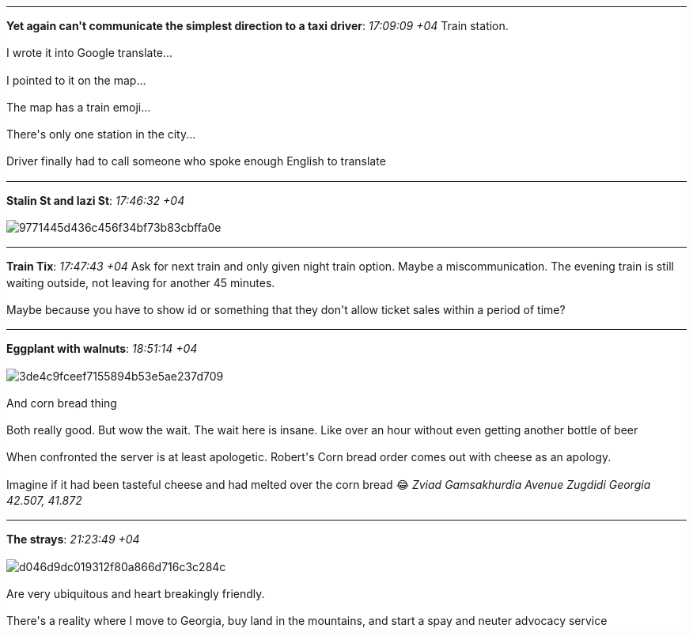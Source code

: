 
---

**Yet again can't communicate the simplest direction to a taxi driver**: _17:09:09 +04_
Train station.

I wrote it into Google translate...

I pointed to it on the map...

The map has a train emoji...

There's only one station in the city...

Driver finally had to call someone who spoke enough English to translate


---

**Stalin St and lazi St**: _17:46:32 +04_

![9771445d436c456f34bf73b83cbffa0e][42]



---

**Train Tix**: _17:47:43 +04_
Ask for next train and only given night train option. Maybe a miscommunication. The evening train is still waiting outside, not leaving for another 45 minutes.

Maybe because you have to show id or something that they don't allow ticket sales within a period of time?


---

**Eggplant with walnuts**: _18:51:14 +04_

![3de4c9fceef7155894b53e5ae237d709][43]

And corn bread thing

Both really good. But wow the wait. The wait here is insane. Like over an hour without even getting another bottle of beer

When confronted the server is at least apologetic. Robert's Corn bread order comes out with cheese as an apology.

Imagine if it had been tasteful cheese and had melted over the corn bread 😂
_Zviad Gamsakhurdia Avenue Zugdidi Georgia 42.507, 41.872_

---

**The strays**: _21:23:49 +04_

![d046d9dc019312f80a866d716c3c284c][44]

Are very ubiquitous and heart breakingly friendly.

There's a reality where I move to Georgia, buy land in the mountains, and start a spay and neuter advocacy service


[1]: /Users/matthew/Downloads/CaucasusJournal/2018-06-22-Journal-JSON/photos/2b9cabb0f836b94993374549f617b8f6.jpeg
[2]: /Users/matthew/Downloads/CaucasusJournal/2018-06-22-Journal-JSON/photos/2b7802a6edaedc59e997a013158a2988.jpeg
[3]: /Users/matthew/Downloads/CaucasusJournal/2018-06-22-Journal-JSON/photos/4a8fca440170510517adbdf9c2a660ce.jpeg
[4]: /Users/matthew/Downloads/CaucasusJournal/2018-06-22-Journal-JSON/photos/aa1e75c8049c179b3a20ce8809eff365.jpeg
[5]: /Users/matthew/Downloads/CaucasusJournal/2018-06-22-Journal-JSON/photos/914db7b04bd06d2ef7c0953dc0459683.jpeg
[6]: /Users/matthew/Downloads/CaucasusJournal/2018-06-22-Journal-JSON/photos/ba3cb48908f223963f6ee4d1cdd31e48.jpeg
[7]: /Users/matthew/Downloads/CaucasusJournal/2018-06-22-Journal-JSON/photos/46ccccb738d8dcf97d88355035db51b2.jpeg
[8]: /Users/matthew/Downloads/CaucasusJournal/2018-06-22-Journal-JSON/photos/0f3aa7a93fd8b0cfb71e9e8de5e3d881.jpeg
[9]: /Users/matthew/Downloads/CaucasusJournal/2018-06-22-Journal-JSON/photos/dba03a1817a0c0aa467d92f0994689f8.jpeg
[10]: /Users/matthew/Downloads/CaucasusJournal/2018-06-22-Journal-JSON/photos/43330386840336abc5d6cf7878ed26ce.jpeg
[11]: /Users/matthew/Downloads/CaucasusJournal/2018-06-22-Journal-JSON/photos/c55b2e5c2f07fd9e00533554cdc5bbac.jpeg
[12]: /Users/matthew/Downloads/CaucasusJournal/2018-06-22-Journal-JSON/photos/458500a569bed537592170e46a7ea8d5.jpeg
[13]: /Users/matthew/Downloads/CaucasusJournal/2018-06-22-Journal-JSON/photos/9f0e7676fe7ad3798bc7ffe450034f86.jpeg
[14]: /Users/matthew/Downloads/CaucasusJournal/2018-06-22-Journal-JSON/photos/b345392b361eda2280b60b828aee4a04.jpeg
[15]: /Users/matthew/Downloads/CaucasusJournal/2018-06-22-Journal-JSON/photos/980ac9aa53cb0e64d3d55a3c08e68dd2.jpeg
[16]: /Users/matthew/Downloads/CaucasusJournal/2018-06-22-Journal-JSON/photos/ae6df65e34474002c1c38ecf1b144acc.jpeg
[17]: /Users/matthew/Downloads/CaucasusJournal/2018-06-22-Journal-JSON/photos/e422316758c0083f82ebb1167be443c9.jpeg
[18]: /Users/matthew/Downloads/CaucasusJournal/2018-06-22-Journal-JSON/photos/6a76b180b0c6d213db19999801c53416.jpeg
[19]: /Users/matthew/Downloads/CaucasusJournal/2018-06-22-Journal-JSON/photos/367044cd48ba01f6e956ccf9a9f3c655.jpeg
[20]: /Users/matthew/Downloads/CaucasusJournal/2018-06-22-Journal-JSON/photos/f6e453299df495e26121638f00b1c800.jpeg
[21]: /Users/matthew/Downloads/CaucasusJournal/2018-06-22-Journal-JSON/photos/76804501e7693ded7e0f31e761f9f610.jpeg
[22]: /Users/matthew/Downloads/CaucasusJournal/2018-06-22-Journal-JSON/photos/fd3f3175db4c78e8731e14be9145ece8.jpeg
[23]: /Users/matthew/Downloads/CaucasusJournal/2018-06-22-Journal-JSON/photos/a7dd0f86fcdb7f8571f3c28862048fb6.jpeg
[24]: /Users/matthew/Downloads/CaucasusJournal/2018-06-22-Journal-JSON/photos/90a4f777518e6e2aafea8c66248efbad.jpeg
[25]: /Users/matthew/Downloads/CaucasusJournal/2018-06-22-Journal-JSON/photos/53d3abb379b91060c51efd2355a8a8d2.jpeg
[26]: /Users/matthew/Downloads/CaucasusJournal/2018-06-22-Journal-JSON/photos/a6817d4a92a10f9d9b928cdd813b5cf2.jpeg
[27]: /Users/matthew/Downloads/CaucasusJournal/2018-06-22-Journal-JSON/photos/9ee059a4bb1a62d1a3f0132db1f0b7eb.jpeg
[28]: /Users/matthew/Downloads/CaucasusJournal/2018-06-22-Journal-JSON/photos/391f5f0c31a6bf94cc5ed37e73b34aca.jpeg
[29]: /Users/matthew/Downloads/CaucasusJournal/2018-06-22-Journal-JSON/photos/4b45d853fa874e71bc19fc6d42bf758a.jpeg
[30]: /Users/matthew/Downloads/CaucasusJournal/2018-06-22-Journal-JSON/photos/35b65018749460e09a723b8ce5a29d86.jpeg
[31]: /Users/matthew/Downloads/CaucasusJournal/2018-06-22-Journal-JSON/photos/a691712e6d8f6b8a263dc0ccffb92240.jpeg
[32]: /Users/matthew/Downloads/CaucasusJournal/2018-06-22-Journal-JSON/photos/d133af8029eb3133cf45980e7c226c1d.jpeg
[33]: /Users/matthew/Downloads/CaucasusJournal/2018-06-22-Journal-JSON/photos/61bc06ad2c1c7b03a94980631a114ca6.jpeg
[34]: /Users/matthew/Downloads/CaucasusJournal/2018-06-22-Journal-JSON/photos/9097257530b32b54ad10ebc95768c58e.jpeg
[35]: /Users/matthew/Downloads/CaucasusJournal/2018-06-22-Journal-JSON/photos/13e20ed85640a44f30349e6ea2013c45.jpeg
[36]: /Users/matthew/Downloads/CaucasusJournal/2018-06-22-Journal-JSON/photos/445ecd976782b478c3b7b14df2bbe2d0.jpeg
[37]: /Users/matthew/Downloads/CaucasusJournal/2018-06-22-Journal-JSON/photos/0a857ef6afc5c2dfb8499ecf194dd0a6.jpeg
[38]: /Users/matthew/Downloads/CaucasusJournal/2018-06-22-Journal-JSON/photos/1df7de9a8ee618993fbae15e5c9fcf25.jpeg
[39]: /Users/matthew/Downloads/CaucasusJournal/2018-06-22-Journal-JSON/photos/501a52e6fd0112c753329f634cb82c9c.jpeg
[40]: /Users/matthew/Downloads/CaucasusJournal/2018-06-22-Journal-JSON/photos/dd1e535fbf196572ab30f0f16ebae905.jpeg
[41]: /Users/matthew/Downloads/CaucasusJournal/2018-06-22-Journal-JSON/photos/5a4f8b23cfc308fdf046e13e7dc86eb4.jpeg
[42]: /Users/matthew/Downloads/CaucasusJournal/2018-06-22-Journal-JSON/photos/9771445d436c456f34bf73b83cbffa0e.jpeg
[43]: /Users/matthew/Downloads/CaucasusJournal/2018-06-22-Journal-JSON/photos/3de4c9fceef7155894b53e5ae237d709.jpeg
[44]: /Users/matthew/Downloads/CaucasusJournal/2018-06-22-Journal-JSON/photos/d046d9dc019312f80a866d716c3c284c.jpeg
[45]: /Users/matthew/Downloads/CaucasusJournal/2018-06-22-Journal-JSON/photos/f68e6732f1e123bf6e4e08d8000ab84c.jpeg
[46]: /Users/matthew/Downloads/CaucasusJournal/2018-06-22-Journal-JSON/photos/95e9cf97e3b2e10c7cf5e7a3f6937841.jpeg
[47]: /Users/matthew/Downloads/CaucasusJournal/2018-06-22-Journal-JSON/photos/f16d37c4a3f2027775dea24812b96b60.jpeg
[48]: /Users/matthew/Downloads/CaucasusJournal/2018-06-22-Journal-JSON/photos/fa3b54f5a26caed5b992fe6f0bbab450.jpeg
[49]: /Users/matthew/Downloads/CaucasusJournal/2018-06-22-Journal-JSON/photos/a7c7dd10f7c8465fe2a1a56d8f67d0e2.jpeg
[50]: /Users/matthew/Downloads/CaucasusJournal/2018-06-22-Journal-JSON/photos/db702af310d8d5280bbf39b743b70e41.jpeg
[51]: /Users/matthew/Downloads/CaucasusJournal/2018-06-22-Journal-JSON/photos/5ed550efa5a16e7cdb961c84b2dd54e5.jpeg
[52]: /Users/matthew/Downloads/CaucasusJournal/2018-06-22-Journal-JSON/photos/1eee332c9d1b4e8620c901cc400d7f7a.jpeg
[53]: /Users/matthew/Downloads/CaucasusJournal/2018-06-22-Journal-JSON/photos/64b52e03d640dce190e1406f01e89a9f.jpeg
[54]: /Users/matthew/Downloads/CaucasusJournal/2018-06-22-Journal-JSON/photos/34572d9bb156cc1b579b16e950fb1a91.jpeg
[55]: /Users/matthew/Downloads/CaucasusJournal/2018-06-22-Journal-JSON/photos/68e2ec68dbd8306300670f66b9f37b4f.jpeg
[56]: /Users/matthew/Downloads/CaucasusJournal/2018-06-22-Journal-JSON/photos/4fc1f5e5f7b8fe712e8adef489731a1e.jpeg
[57]: /Users/matthew/Downloads/CaucasusJournal/2018-06-22-Journal-JSON/photos/f9a0f203e6d1b29259c89fc4f259672c.jpeg
[58]: /Users/matthew/Downloads/CaucasusJournal/2018-06-22-Journal-JSON/photos/5865f36ff90e307cd071e56e72ba3cc6.jpeg
[59]: /Users/matthew/Downloads/CaucasusJournal/2018-06-22-Journal-JSON/photos/b53dc7f1aee75d68d420a7d1bce7b078.jpeg
[60]: /Users/matthew/Downloads/CaucasusJournal/2018-06-22-Journal-JSON/photos/a2d9241da6a366b4850580d032c99137.jpeg
[61]: /Users/matthew/Downloads/CaucasusJournal/2018-06-22-Journal-JSON/photos/db0bf44a35d7796f8c238a7691acf70e.jpeg
[62]: /Users/matthew/Downloads/CaucasusJournal/2018-06-22-Journal-JSON/photos/e70d0e1c3c17f6eb9e524aea94346fc4.jpeg
[63]: /Users/matthew/Downloads/CaucasusJournal/2018-06-22-Journal-JSON/photos/ab865937ef7e66f418ef937819fd256e.jpeg
[64]: /Users/matthew/Downloads/CaucasusJournal/2018-06-22-Journal-JSON/photos/73964982cb4528ff711cf7f26e5bba1d.jpeg
[65]: /Users/matthew/Downloads/CaucasusJournal/2018-06-22-Journal-JSON/photos/43bfecf585f38f93b6e1e2f389a956ee.jpeg
[66]: /Users/matthew/Downloads/CaucasusJournal/2018-06-22-Journal-JSON/photos/44b690085d614e1f19615a4ce94142da.jpeg
[67]: /Users/matthew/Downloads/CaucasusJournal/2018-06-22-Journal-JSON/photos/98f7c6bd395611cdf6034a42abd42f5f.jpeg
[68]: /Users/matthew/Downloads/CaucasusJournal/2018-06-22-Journal-JSON/photos/64d76470cb34e31748daa73b7184e5b6.jpeg
[69]: /Users/matthew/Downloads/CaucasusJournal/2018-06-22-Journal-JSON/photos/2e273fcec7b2c21c5ccf1ed75b1d2aa3.jpeg
[70]: /Users/matthew/Downloads/CaucasusJournal/2018-06-22-Journal-JSON/photos/e15921d2a68974b41cf5d414c666b444.jpeg
[71]: /Users/matthew/Downloads/CaucasusJournal/2018-06-22-Journal-JSON/photos/ddd94512a30c7f108dad29a79cdebbd3.jpeg
[72]: /Users/matthew/Downloads/CaucasusJournal/2018-06-22-Journal-JSON/photos/deceee50f907c66bba8c0e5da204e831.jpeg
[73]: /Users/matthew/Downloads/CaucasusJournal/2018-06-22-Journal-JSON/photos/9dd6c7c9adb3175ae977f3fc2cbf97f6.jpeg
[74]: /Users/matthew/Downloads/CaucasusJournal/2018-06-22-Journal-JSON/photos/085d48c3f049f8b5fba7545dd1b04cdc.jpeg
[75]: /Users/matthew/Downloads/CaucasusJournal/2018-06-22-Journal-JSON/photos/3b49025cb9e5247aaef557d962d13730.jpeg
[76]: /Users/matthew/Downloads/CaucasusJournal/2018-06-22-Journal-JSON/photos/576b33c1de62df22a7da296ecfc3bf78.jpeg
[77]: /Users/matthew/Downloads/CaucasusJournal/2018-06-22-Journal-JSON/photos/e4a5208e44d290e23db634d9662d6c03.jpeg
[78]: /Users/matthew/Downloads/CaucasusJournal/2018-06-22-Journal-JSON/photos/ada535057cdcb24ba1a20a40b6484982.jpeg
[79]: /Users/matthew/Downloads/CaucasusJournal/2018-06-22-Journal-JSON/photos/04b945dab56ea45e1d0c06b223c38e4a.jpeg
[80]: /Users/matthew/Downloads/CaucasusJournal/2018-06-22-Journal-JSON/photos/b14fc740a2c19ffaa85961e52eb07a42.jpeg
[81]: /Users/matthew/Downloads/CaucasusJournal/2018-06-22-Journal-JSON/photos/460fd01d38612b76c7d1239218df18da.jpeg